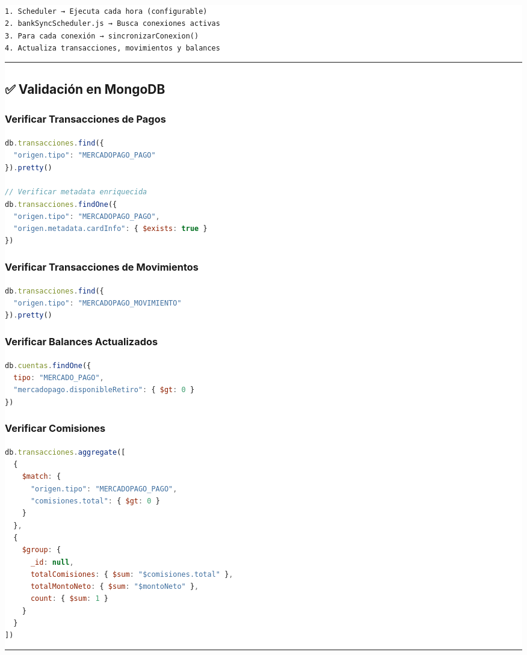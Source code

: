 ```
1. Scheduler → Ejecuta cada hora (configurable)
2. bankSyncScheduler.js → Busca conexiones activas
3. Para cada conexión → sincronizarConexion()
4. Actualiza transacciones, movimientos y balances
```

---

## ✅ Validación en MongoDB

### Verificar Transacciones de Pagos

```javascript
db.transacciones.find({
  "origen.tipo": "MERCADOPAGO_PAGO"
}).pretty()

// Verificar metadata enriquecida
db.transacciones.findOne({
  "origen.tipo": "MERCADOPAGO_PAGO",
  "origen.metadata.cardInfo": { $exists: true }
})
```

### Verificar Transacciones de Movimientos

```javascript
db.transacciones.find({
  "origen.tipo": "MERCADOPAGO_MOVIMIENTO"
}).pretty()
```

### Verificar Balances Actualizados

```javascript
db.cuentas.findOne({
  tipo: "MERCADO_PAGO",
  "mercadopago.disponibleRetiro": { $gt: 0 }
})
```

### Verificar Comisiones

```javascript
db.transacciones.aggregate([
  {
    $match: {
      "origen.tipo": "MERCADOPAGO_PAGO",
      "comisiones.total": { $gt: 0 }
    }
  },
  {
    $group: {
      _id: null,
      totalComisiones: { $sum: "$comisiones.total" },
      totalMontoNeto: { $sum: "$montoNeto" },
      count: { $sum: 1 }
    }
  }
])
```

---